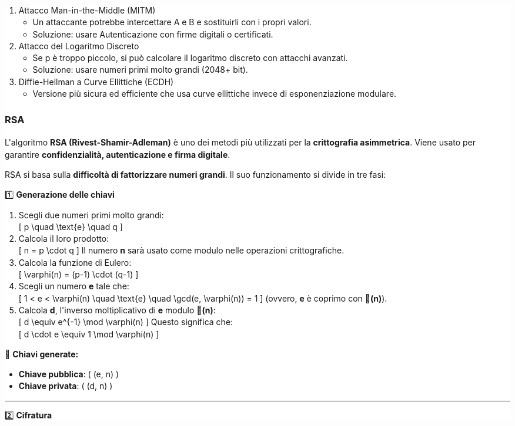 1. Attacco Man-in-the-Middle (MITM)
   - Un attaccante potrebbe intercettare A e B e sostituirli con i propri valori.
   - Soluzione: usare Autenticazione con firme digitali o certificati.
2. Attacco del Logaritmo Discreto
   - Se p è troppo piccolo, si può calcolare il logaritmo discreto con attacchi avanzati.
   - Soluzione: usare numeri primi molto grandi (2048+ bit).
3. Diffie-Hellman a Curve Ellittiche (ECDH)
   - Versione più sicura ed efficiente che usa curve ellittiche invece di esponenziazione modulare.

### RSA

L'algoritmo **RSA (Rivest-Shamir-Adleman)** è uno dei metodi più utilizzati per la **crittografia asimmetrica**. Viene usato per garantire **confidenzialità, autenticazione e firma digitale**.

RSA si basa sulla **difficoltà di fattorizzare numeri grandi**. Il suo funzionamento si divide in tre fasi:

1️⃣ **Generazione delle chiavi**

1. Scegli due numeri primi molto grandi:  
   \[
   p \quad \text{e} \quad q
   \]
2. Calcola il loro prodotto:  
   \[
   n = p \cdot q
   \]
   Il numero **n** sarà usato come modulo nelle operazioni crittografiche.
3. Calcola la funzione di Eulero:  
   \[
   \varphi(n) = (p-1) \cdot (q-1)
   \]
4. Scegli un numero **e** tale che:  
   \[
   1 < e < \varphi(n) \quad \text{e} \quad \gcd(e, \varphi(n)) = 1
   \]
   (ovvero, **e** è coprimo con **𝕑(n)**).
5. Calcola **d**, l'inverso moltiplicativo di **e** modulo **𝕑(n)**:  
   \[
   d \equiv e^{-1} \mod \varphi(n)
   \]
   Questo significa che:  
   \[
   d \cdot e \equiv 1 \mod \varphi(n)
   \]

🔑 **Chiavi generate:**

- **Chiave pubblica**: \( (e, n) \)
- **Chiave privata**: \( (d, n) \)

---

2️⃣ **Cifratura**
